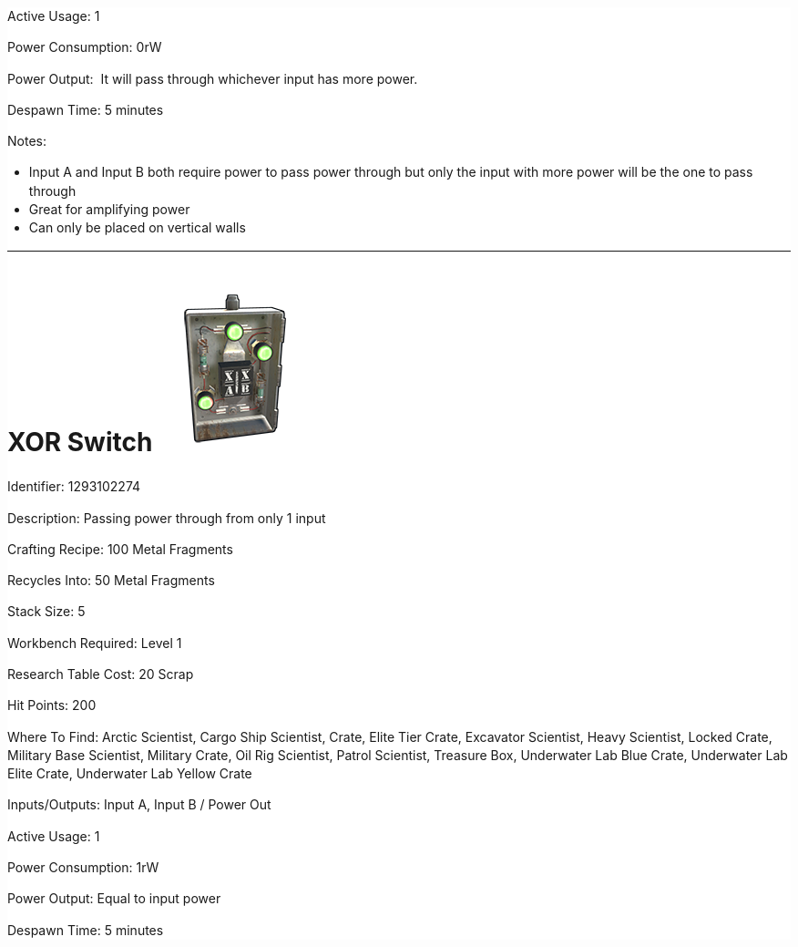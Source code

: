 Active Usage: 1

Power Consumption: 0rW

Power Output:  It will pass through whichever input has more power.

Despawn Time: 5 minutes

Notes:

- Input A and Input B both require power to pass power through but only
  the input with more power will be the one to pass through
- Great for amplifying power
- Can only be placed on vertical walls

------------------------------------------------------------------------

# XOR Switch![](images/image85.png)

Identifier: 1293102274

Description: Passing power through from only 1 input

Crafting Recipe: 100 Metal Fragments

Recycles Into: 50 Metal Fragments

Stack Size: 5

Workbench Required: Level 1

Research Table Cost: 20 Scrap

Hit Points: 200

Where To Find: Arctic Scientist, Cargo Ship Scientist, Crate, Elite Tier
Crate, Excavator Scientist, Heavy Scientist, Locked Crate, Military Base
Scientist, Military Crate, Oil Rig Scientist, Patrol Scientist, Treasure
Box, Underwater Lab Blue Crate, Underwater Lab Elite Crate, Underwater
Lab Yellow Crate

Inputs/Outputs: Input A, Input B / Power Out

Active Usage: 1

Power Consumption: 1rW

Power Output: Equal to input power

Despawn Time: 5 minutes
